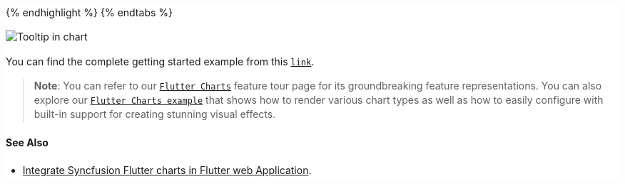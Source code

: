 {% endhighlight %}
{% endtabs %}

![Tooltip in chart](images/getting-started/tooltip.png)

You can find the complete getting started example from this [`link`](https://www.syncfusion.com/downloads/support/directtrac/general/ze/cartesian_chart_example1086100980).

>**Note**: You can refer to our [`Flutter Charts`](https://www.syncfusion.com/flutter-widgets/flutter-charts) feature tour page for its groundbreaking feature representations. You can also explore our [`Flutter Charts example`](https://flutter.syncfusion.com/#/cartesian-charts/chart-types/line/default-line-chart) that shows how to render various chart types as well as how to easily configure with built-in support for creating stunning visual effects.

#### See Also

* [Integrate Syncfusion Flutter charts in Flutter web Application](https://www.syncfusion.com/kb/11551/how-to-integrate-syncfusion-charts-in-flutter-web-application-sfcartesianchart).
